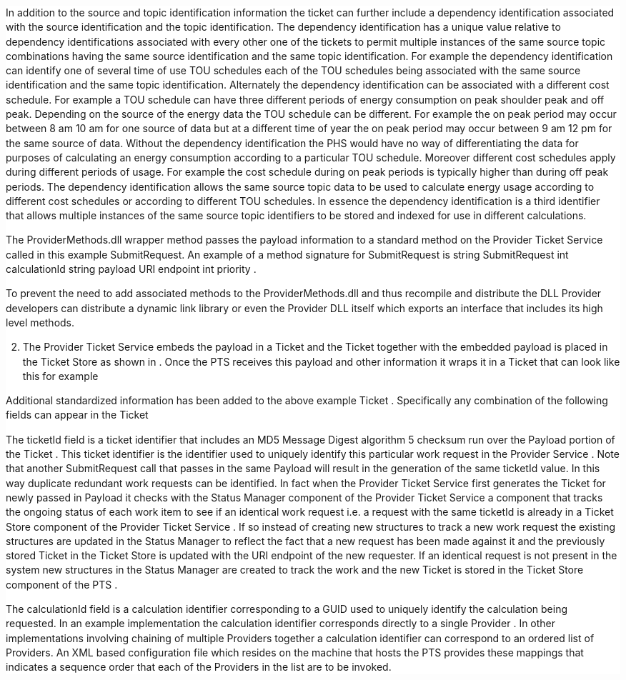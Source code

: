 In addition to the source and topic identification information the ticket can further include a dependency identification associated with the source identification and the topic identification. The dependency identification has a unique value relative to dependency identifications associated with every other one of the tickets to permit multiple instances of the same source topic combinations having the same source identification and the same topic identification. For example the dependency identification can identify one of several time of use TOU schedules each of the TOU schedules being associated with the same source identification and the same topic identification. Alternately the dependency identification can be associated with a different cost schedule. For example a TOU schedule can have three different periods of energy consumption on peak shoulder peak and off peak. Depending on the source of the energy data the TOU schedule can be different. For example the on peak period may occur between 8 am 10 am for one source of data but at a different time of year the on peak period may occur between 9 am 12 pm for the same source of data. Without the dependency identification the PHS would have no way of differentiating the data for purposes of calculating an energy consumption according to a particular TOU schedule. Moreover different cost schedules apply during different periods of usage. For example the cost schedule during on peak periods is typically higher than during off peak periods. The dependency identification allows the same source topic data to be used to calculate energy usage according to different cost schedules or according to different TOU schedules. In essence the dependency identification is a third identifier that allows multiple instances of the same source topic identifiers to be stored and indexed for use in different calculations.

The ProviderMethods.dll wrapper method passes the payload information to a standard method on the Provider Ticket Service called in this example SubmitRequest. An example of a method signature for SubmitRequest is string SubmitRequest int calculationId string payload URI endpoint int priority .

To prevent the need to add associated methods to the ProviderMethods.dll and thus recompile and distribute the DLL Provider developers can distribute a dynamic link library or even the Provider DLL itself which exports an interface that includes its high level methods.

2. The Provider Ticket Service embeds the payload in a Ticket and the Ticket together with the embedded payload is placed in the Ticket Store as shown in . Once the PTS receives this payload and other information it wraps it in a Ticket that can look like this for example 

Additional standardized information has been added to the above example Ticket . Specifically any combination of the following fields can appear in the Ticket 

The ticketId field is a ticket identifier that includes an MD5 Message Digest algorithm 5 checksum run over the Payload portion of the Ticket . This ticket identifier is the identifier used to uniquely identify this particular work request in the Provider Service . Note that another SubmitRequest call that passes in the same Payload will result in the generation of the same ticketId value. In this way duplicate redundant work requests can be identified. In fact when the Provider Ticket Service first generates the Ticket for newly passed in Payload it checks with the Status Manager component of the Provider Ticket Service a component that tracks the ongoing status of each work item to see if an identical work request i.e. a request with the same ticketId is already in a Ticket Store component of the Provider Ticket Service . If so instead of creating new structures to track a new work request the existing structures are updated in the Status Manager to reflect the fact that a new request has been made against it and the previously stored Ticket in the Ticket Store is updated with the URI endpoint of the new requester. If an identical request is not present in the system new structures in the Status Manager are created to track the work and the new Ticket is stored in the Ticket Store component of the PTS .

The calculationId field is a calculation identifier corresponding to a GUID used to uniquely identify the calculation being requested. In an example implementation the calculation identifier corresponds directly to a single Provider . In other implementations involving chaining of multiple Providers together a calculation identifier can correspond to an ordered list of Providers. An XML based configuration file which resides on the machine that hosts the PTS provides these mappings that indicates a sequence order that each of the Providers in the list are to be invoked.
